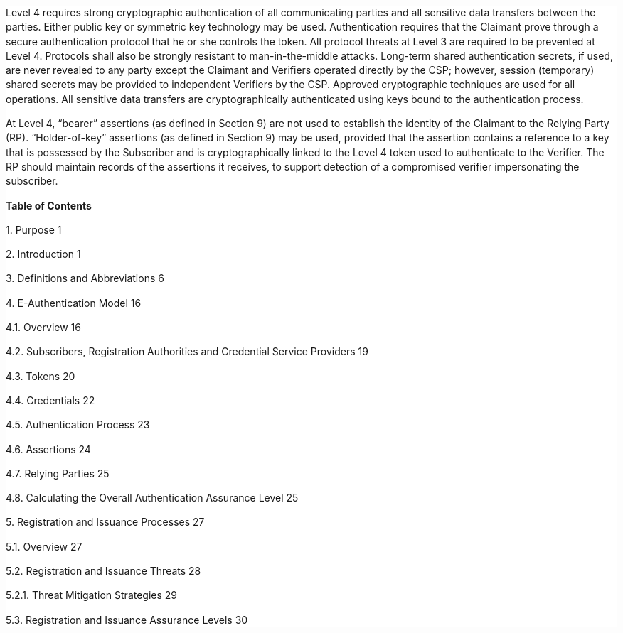 Level 4 requires strong cryptographic authentication of all
communicating parties and all sensitive data transfers between the
parties. Either public key or symmetric key technology may be used.
Authentication requires that the Claimant prove through a secure
authentication protocol that he or she controls the token. All protocol
threats at Level 3 are required to be prevented at Level 4. Protocols
shall also be strongly resistant to man-in-the-middle attacks. Long-term
shared authentication secrets, if used, are never revealed to any party
except the Claimant and Verifiers operated directly by the CSP; however,
session (temporary) shared secrets may be provided to independent
Verifiers by the CSP. Approved cryptographic techniques are used for all
operations. All sensitive data transfers are cryptographically
authenticated using keys bound to the authentication process.

At Level 4, “bearer” assertions (as defined in Section 9) are not used
to establish the identity of the Claimant to the Relying Party (RP).
“Holder-of-key” assertions (as defined in Section 9) may be used,
provided that the assertion contains a reference to a key that is
possessed by the Subscriber and is cryptographically linked to the Level
4 token used to authenticate to the Verifier. The RP should maintain
records of the assertions it receives, to support detection of a
compromised verifier impersonating the subscriber.

**Table of Contents**

1\. Purpose 1

2\. Introduction 1

3\. Definitions and Abbreviations 6

4\. E-Authentication Model 16

4.1. Overview 16

4.2. Subscribers, Registration Authorities and Credential Service
Providers 19

4.3. Tokens 20

4.4. Credentials 22

4.5. Authentication Process 23

4.6. Assertions 24

4.7. Relying Parties 25

4.8. Calculating the Overall Authentication Assurance Level 25

5\. Registration and Issuance Processes 27

5.1. Overview 27

5.2. Registration and Issuance Threats 28

5.2.1. Threat Mitigation Strategies 29

5.3. Registration and Issuance Assurance Levels 30
